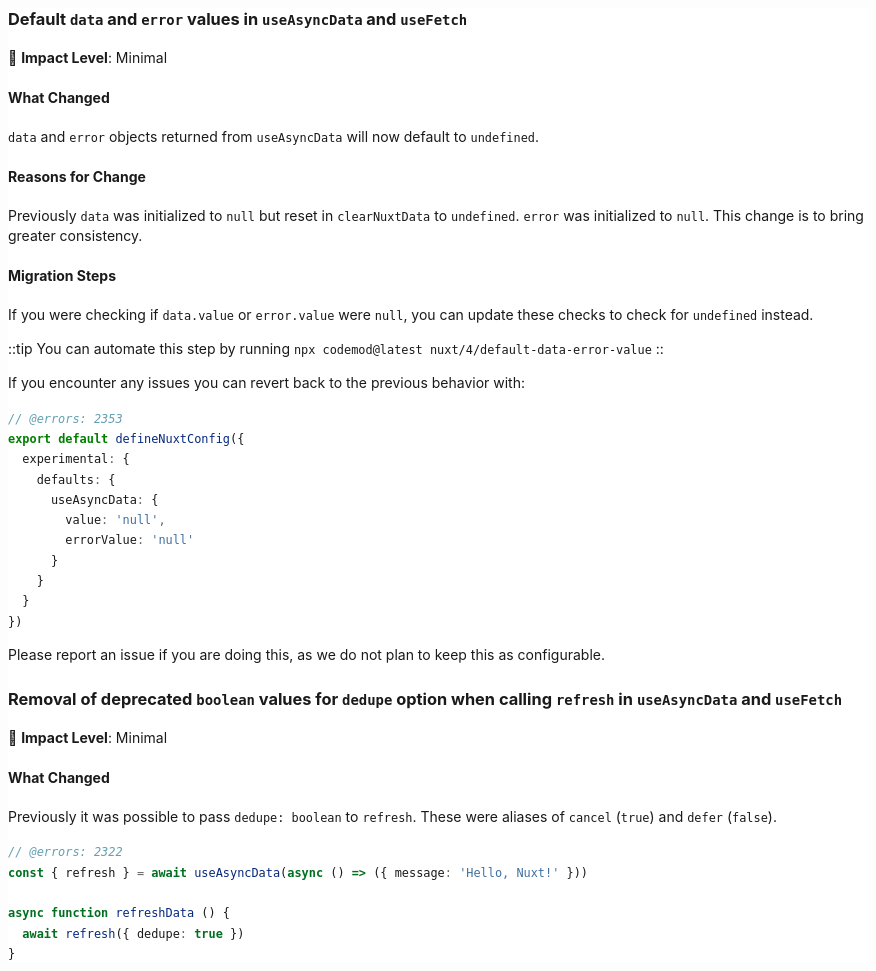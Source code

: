 ### Default `data` and `error` values in `useAsyncData` and `useFetch`

🚦 **Impact Level**: Minimal

#### What Changed

`data` and `error` objects returned from `useAsyncData` will now default to `undefined`.

#### Reasons for Change

Previously `data` was initialized to `null` but reset in `clearNuxtData` to `undefined`. `error` was initialized to `null`. This change is to bring greater consistency.

#### Migration Steps

If you were checking if `data.value` or `error.value` were `null`, you can update these checks to check for `undefined` instead.

::tip
You can automate this step by running `npx codemod@latest nuxt/4/default-data-error-value`
::

If you encounter any issues you can revert back to the previous behavior with:

```ts twoslash [nuxt.config.ts]
// @errors: 2353
export default defineNuxtConfig({
  experimental: {
    defaults: {
      useAsyncData: {
        value: 'null',
        errorValue: 'null'
      }
    }
  }
})
```

Please report an issue if you are doing this, as we do not plan to keep this as configurable.

### Removal of deprecated `boolean` values for `dedupe` option when calling `refresh` in `useAsyncData` and `useFetch`

🚦 **Impact Level**: Minimal

#### What Changed

Previously it was possible to pass `dedupe: boolean` to `refresh`. These were aliases of `cancel` (`true`) and `defer` (`false`).

```ts twoslash [app.vue]
// @errors: 2322
const { refresh } = await useAsyncData(async () => ({ message: 'Hello, Nuxt!' }))

async function refreshData () {
  await refresh({ dedupe: true })
}
```
